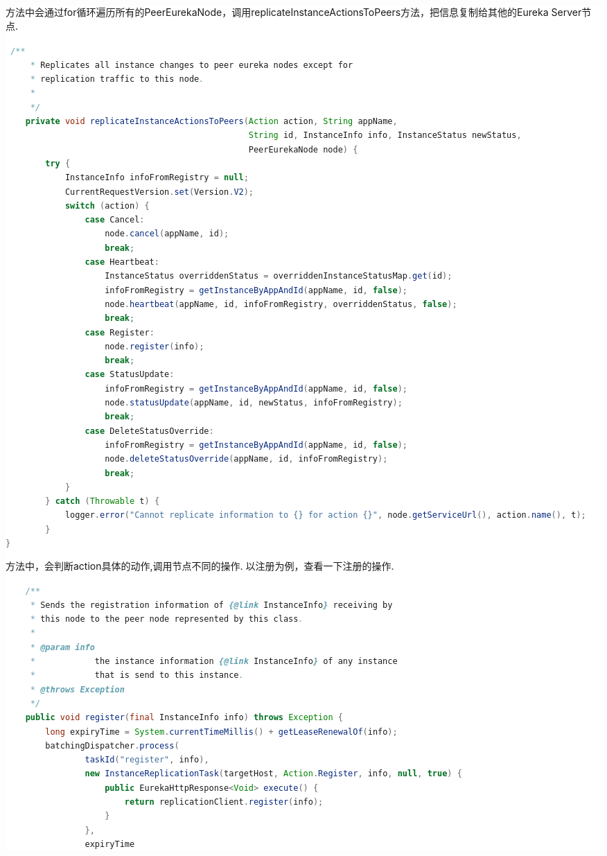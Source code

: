 方法中会通过for循环遍历所有的PeerEurekaNode，调用replicateInstanceActionsToPeers方法，把信息复制给其他的Eureka Server节点. 

```java
 /**
     * Replicates all instance changes to peer eureka nodes except for
     * replication traffic to this node.
     *
     */
    private void replicateInstanceActionsToPeers(Action action, String appName,
                                                 String id, InstanceInfo info, InstanceStatus newStatus,
                                                 PeerEurekaNode node) {
        try {
            InstanceInfo infoFromRegistry = null;
            CurrentRequestVersion.set(Version.V2);
            switch (action) {
                case Cancel:
                    node.cancel(appName, id);
                    break;
                case Heartbeat:
                    InstanceStatus overriddenStatus = overriddenInstanceStatusMap.get(id);
                    infoFromRegistry = getInstanceByAppAndId(appName, id, false);
                    node.heartbeat(appName, id, infoFromRegistry, overriddenStatus, false);
                    break;
                case Register:
                    node.register(info);
                    break;
                case StatusUpdate:
                    infoFromRegistry = getInstanceByAppAndId(appName, id, false);
                    node.statusUpdate(appName, id, newStatus, infoFromRegistry);
                    break;
                case DeleteStatusOverride:
                    infoFromRegistry = getInstanceByAppAndId(appName, id, false);
                    node.deleteStatusOverride(appName, id, infoFromRegistry);
                    break;
            }
        } catch (Throwable t) {
            logger.error("Cannot replicate information to {} for action {}", node.getServiceUrl(), action.name(), t);
        }
}
```

方法中，会判断action具体的动作,调用节点不同的操作. 以注册为例，查看一下注册的操作.

```java
	/**
     * Sends the registration information of {@link InstanceInfo} receiving by
     * this node to the peer node represented by this class.
     *
     * @param info
     *            the instance information {@link InstanceInfo} of any instance
     *            that is send to this instance.
     * @throws Exception
     */
    public void register(final InstanceInfo info) throws Exception {
        long expiryTime = System.currentTimeMillis() + getLeaseRenewalOf(info);
        batchingDispatcher.process(
                taskId("register", info),
                new InstanceReplicationTask(targetHost, Action.Register, info, null, true) {
                    public EurekaHttpResponse<Void> execute() {
                        return replicationClient.register(info);
                    }
                },
                expiryTime
```